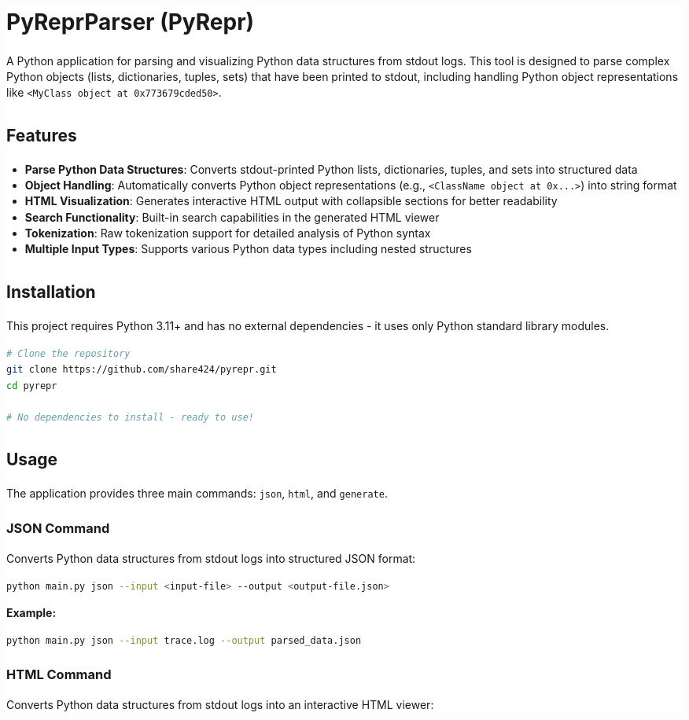 # PyReprParser (PyRepr)

A Python application for parsing and visualizing Python data structures from stdout logs. This tool is designed to parse complex Python objects (lists, dictionaries, tuples, sets) that have been printed to stdout, including handling Python object representations like `<MyClass object at 0x773679cded50>`.

## Features

- **Parse Python Data Structures**: Converts stdout-printed Python lists, dictionaries, tuples, and sets into structured data
- **Object Handling**: Automatically converts Python object representations (e.g., `<ClassName object at 0x...>`) into string format
- **HTML Visualization**: Generates interactive HTML output with collapsible sections for better readability
- **Search Functionality**: Built-in search capabilities in the generated HTML viewer
- **Tokenization**: Raw tokenization support for detailed analysis of Python syntax
- **Multiple Input Types**: Supports various Python data types including nested structures

## Installation

This project requires Python 3.11+ and has no external dependencies - it uses only Python standard library modules.

```bash
# Clone the repository
git clone https://github.com/share424/pyrepr.git
cd pyrepr

# No dependencies to install - ready to use!
```

## Usage

The application provides three main commands: `json`, `html`, and `generate`.

### JSON Command

Converts Python data structures from stdout logs into structured JSON format:

```bash
python main.py json --input <input-file> --output <output-file.json>
```

**Example:**
```bash
python main.py json --input trace.log --output parsed_data.json
```

### HTML Command

Converts Python data structures from stdout logs into an interactive HTML viewer:
